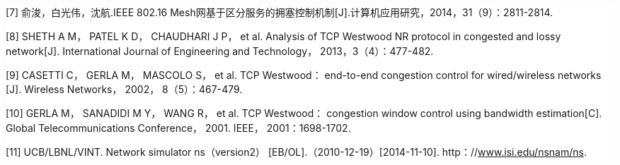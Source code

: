 [7] 俞浚，白光伟，沈航.IEEE 802.16 Mesh网基于区分服务的拥塞控制机制[J].计算机应用研究，2014，31（9）：2811-2814.

[8] SHETH A M， PATEL K D， CHAUDHARI J P， et al. Analysis of TCP Westwood NR protocol in congested and lossy network[J]. International Journal of Engineering and Technology， 2013，3（4）：477-482.

[9] CASETTI C， GERLA M， MASCOLO S， et al. TCP Westwood： end-to-end congestion control for wired/wireless networks [J]. Wireless Networks， 2002， 8（5）：467-479.

[10] GERLA M， SANADIDI M Y， WANG R， et al. TCP Westwood： congestion window control using bandwidth estimation[C]. Global Telecommunications Conference， 2001. IEEE， 2001：1698-1702.

[11] UCB/LBNL/VINT. Network simulator ns（version2） [EB/OL].（2010-12-19）[2014-11-10]. http：//www.isi.edu/nsnam/ns.